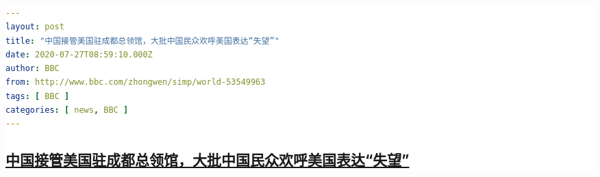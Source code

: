 ```yaml
---
layout: post
title: "中国接管美国驻成都总领馆，大批中国民众欢呼美国表达“失望”"
date: 2020-07-27T08:59:10.000Z
author: BBC
from: http://www.bbc.com/zhongwen/simp/world-53549963
tags: [ BBC ]
categories: [ news, BBC ]
---
```


[中国接管美国驻成都总领馆，大批中国民众欢呼美国表达“失望”](http://www.bbc.com/zhongwen/simp/world-53549963)
------

<div>